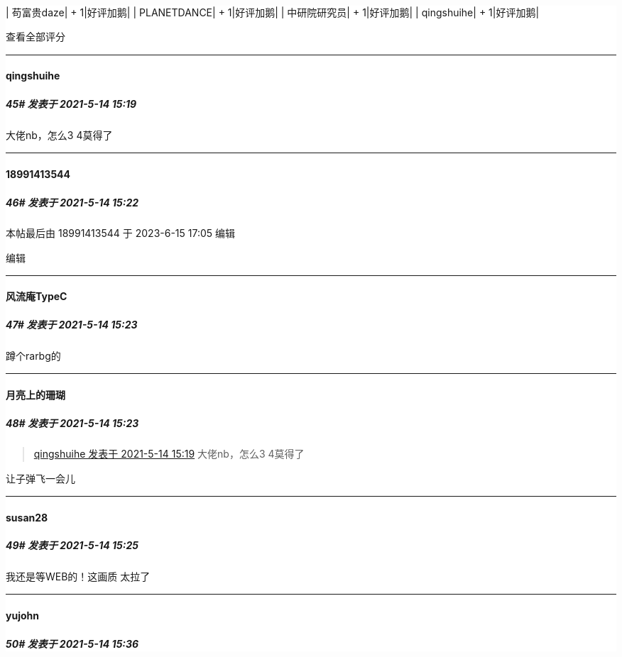 | 苟富贵daze| + 1|好评加鹅|
| PLANETDANCE| + 1|好评加鹅|
| 中研院研究员| + 1|好评加鹅|
| qingshuihe| + 1|好评加鹅|

查看全部评分

*****

####  qingshuihe  
##### 45#       发表于 2021-5-14 15:19

大佬nb，怎么3 4莫得了

*****

####  18991413544  
##### 46#       发表于 2021-5-14 15:22

 本帖最后由 18991413544 于 2023-6-15 17:05 编辑 

编辑

*****

####  风流庵TypeC  
##### 47#       发表于 2021-5-14 15:23

蹲个rarbg的

*****

####  月亮上的珊瑚  
##### 48#       发表于 2021-5-14 15:23

<blockquote><a href="httphttps://stage1st.com/2b/forum.php?mod=redirect&amp;goto=findpost&amp;pid=51248632&amp;ptid=1999568" target="_blank">qingshuihe 发表于 2021-5-14 15:19</a>
大佬nb，怎么3 4莫得了</blockquote>
让子弹飞一会儿

*****

####  susan28  
##### 49#       发表于 2021-5-14 15:25

我还是等WEB的！这画质 太拉了

*****

####  yujohn  
##### 50#       发表于 2021-5-14 15:36

